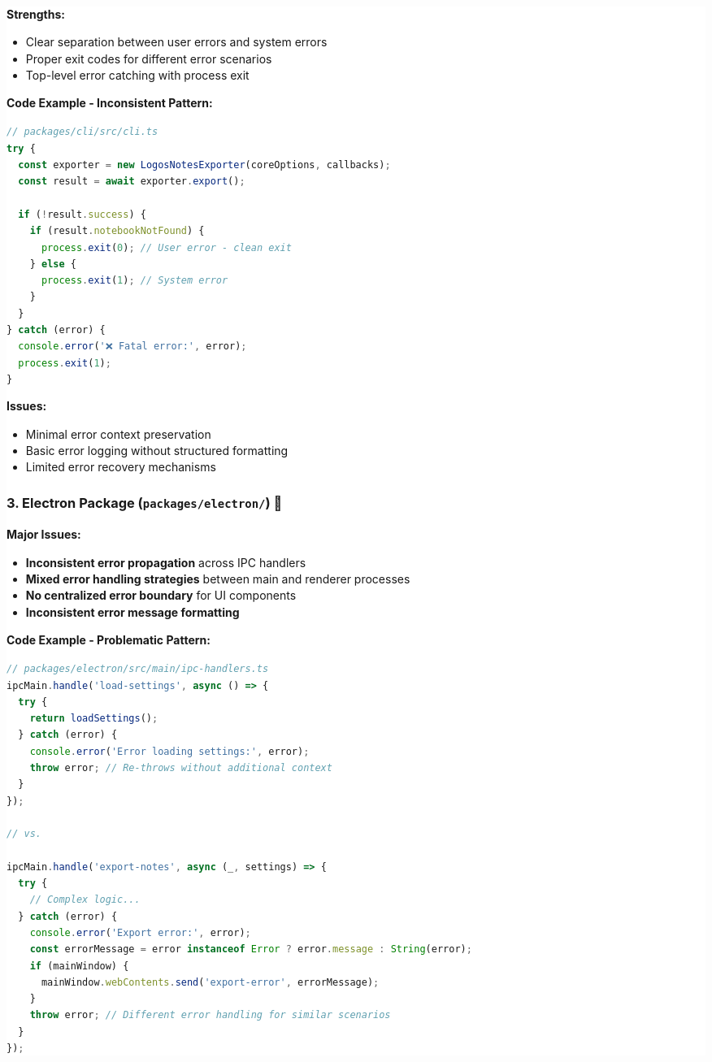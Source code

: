 **Strengths:**
- Clear separation between user errors and system errors
- Proper exit codes for different error scenarios
- Top-level error catching with process exit

**Code Example - Inconsistent Pattern:**
```typescript
// packages/cli/src/cli.ts
try {
  const exporter = new LogosNotesExporter(coreOptions, callbacks);
  const result = await exporter.export();
  
  if (!result.success) {
    if (result.notebookNotFound) {
      process.exit(0); // User error - clean exit
    } else {
      process.exit(1); // System error
    }
  }
} catch (error) {
  console.error('❌ Fatal error:', error);
  process.exit(1);
}
```

**Issues:**
- Minimal error context preservation
- Basic error logging without structured formatting
- Limited error recovery mechanisms

### 3. Electron Package (`packages/electron/`) 🚨

**Major Issues:**
- **Inconsistent error propagation** across IPC handlers
- **Mixed error handling strategies** between main and renderer processes
- **No centralized error boundary** for UI components
- **Inconsistent error message formatting**

**Code Example - Problematic Pattern:**
```typescript
// packages/electron/src/main/ipc-handlers.ts
ipcMain.handle('load-settings', async () => {
  try {
    return loadSettings();
  } catch (error) {
    console.error('Error loading settings:', error);
    throw error; // Re-throws without additional context
  }
});

// vs.

ipcMain.handle('export-notes', async (_, settings) => {
  try {
    // Complex logic...
  } catch (error) {
    console.error('Export error:', error);
    const errorMessage = error instanceof Error ? error.message : String(error);
    if (mainWindow) {
      mainWindow.webContents.send('export-error', errorMessage);
    }
    throw error; // Different error handling for similar scenarios
  }
});
```
